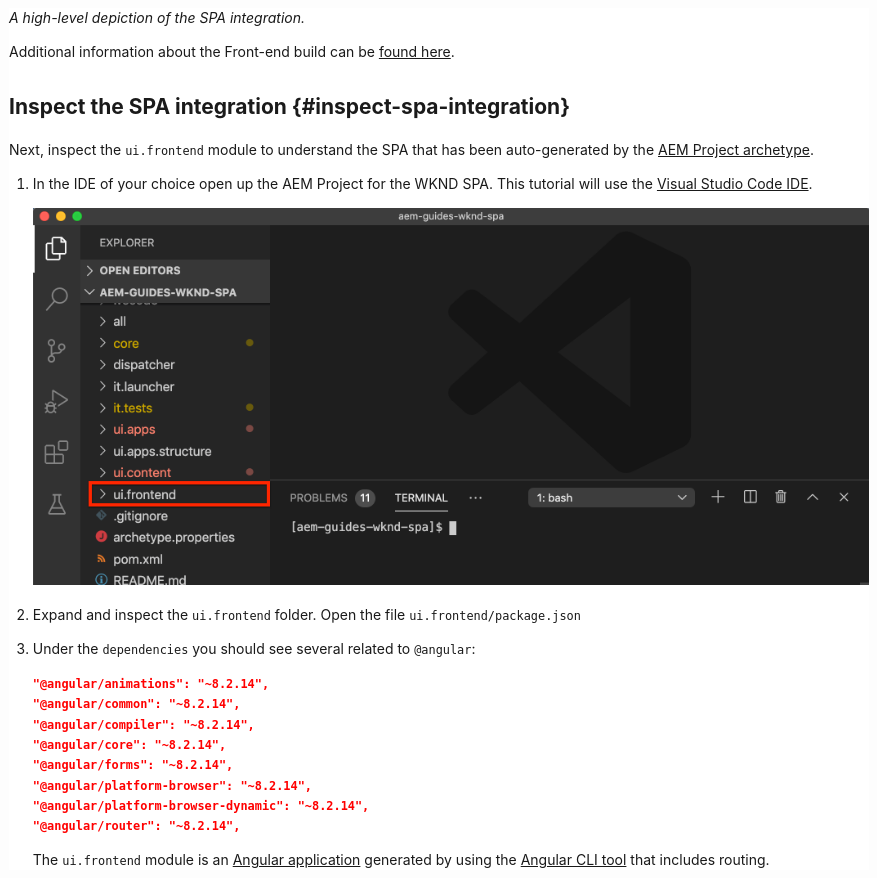 *A high-level depiction of the SPA integration.*

Additional information about the Front-end build can be [found here](https://docs.adobe.com/content/help/en/experience-manager-core-components/using/developing/archetype/uifrontend-angular.html).

## Inspect the SPA integration {#inspect-spa-integration}

Next, inspect the `ui.frontend` module to understand the SPA that has been auto-generated by the [AEM Project archetype](https://docs.adobe.com/content/help/en/experience-manager-core-components/using/developing/archetype/uifrontend-angular.html).

1. In the IDE of your choice open up the AEM Project for the WKND SPA. This tutorial will use the [Visual Studio Code IDE](https://docs.adobe.com/content/help/en/experience-manager-learn/cloud-service/local-development-environment-set-up/development-tools.html#microsoft-visual-studio-code).

    ![VSCode - AEM WKND SPA Project](./assets/integrate-spa/vscode-ide-openproject.png)

2. Expand and inspect the `ui.frontend` folder. Open the file `ui.frontend/package.json`

3. Under the `dependencies` you should see several related to `@angular`:

    ```json
    "@angular/animations": "~8.2.14",
    "@angular/common": "~8.2.14",
    "@angular/compiler": "~8.2.14",
    "@angular/core": "~8.2.14",
    "@angular/forms": "~8.2.14",
    "@angular/platform-browser": "~8.2.14",
    "@angular/platform-browser-dynamic": "~8.2.14",
    "@angular/router": "~8.2.14",
    ```

    The `ui.frontend` module is an [Angular application](https://angular.io) generated by using the [Angular CLI tool](https://angular.io/cli) that includes routing.
